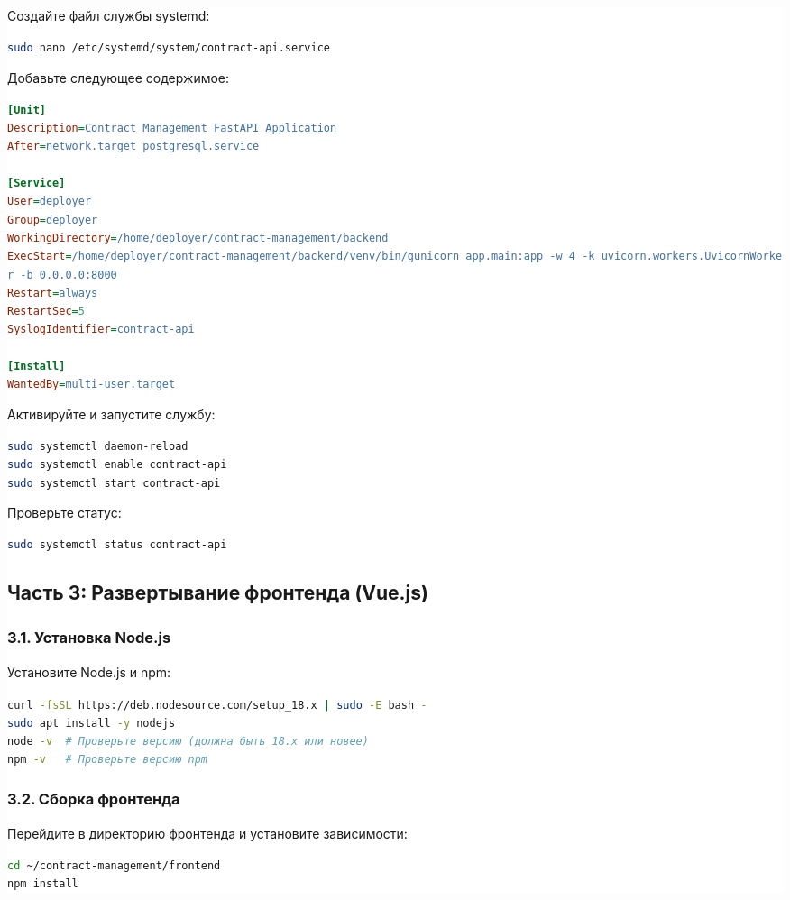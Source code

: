 Создайте файл службы systemd:
```bash
sudo nano /etc/systemd/system/contract-api.service
```

Добавьте следующее содержимое:
```ini
[Unit]
Description=Contract Management FastAPI Application
After=network.target postgresql.service

[Service]
User=deployer
Group=deployer
WorkingDirectory=/home/deployer/contract-management/backend
ExecStart=/home/deployer/contract-management/backend/venv/bin/gunicorn app.main:app -w 4 -k uvicorn.workers.UvicornWorker -b 0.0.0.0:8000
Restart=always
RestartSec=5
SyslogIdentifier=contract-api

[Install]
WantedBy=multi-user.target
```

Активируйте и запустите службу:
```bash
sudo systemctl daemon-reload
sudo systemctl enable contract-api
sudo systemctl start contract-api
```

Проверьте статус:
```bash
sudo systemctl status contract-api
```

## Часть 3: Развертывание фронтенда (Vue.js)

### 3.1. Установка Node.js

Установите Node.js и npm:
```bash
curl -fsSL https://deb.nodesource.com/setup_18.x | sudo -E bash -
sudo apt install -y nodejs
node -v  # Проверьте версию (должна быть 18.x или новее)
npm -v   # Проверьте версию npm
```

### 3.2. Сборка фронтенда

Перейдите в директорию фронтенда и установите зависимости:
```bash
cd ~/contract-management/frontend
npm install
```
